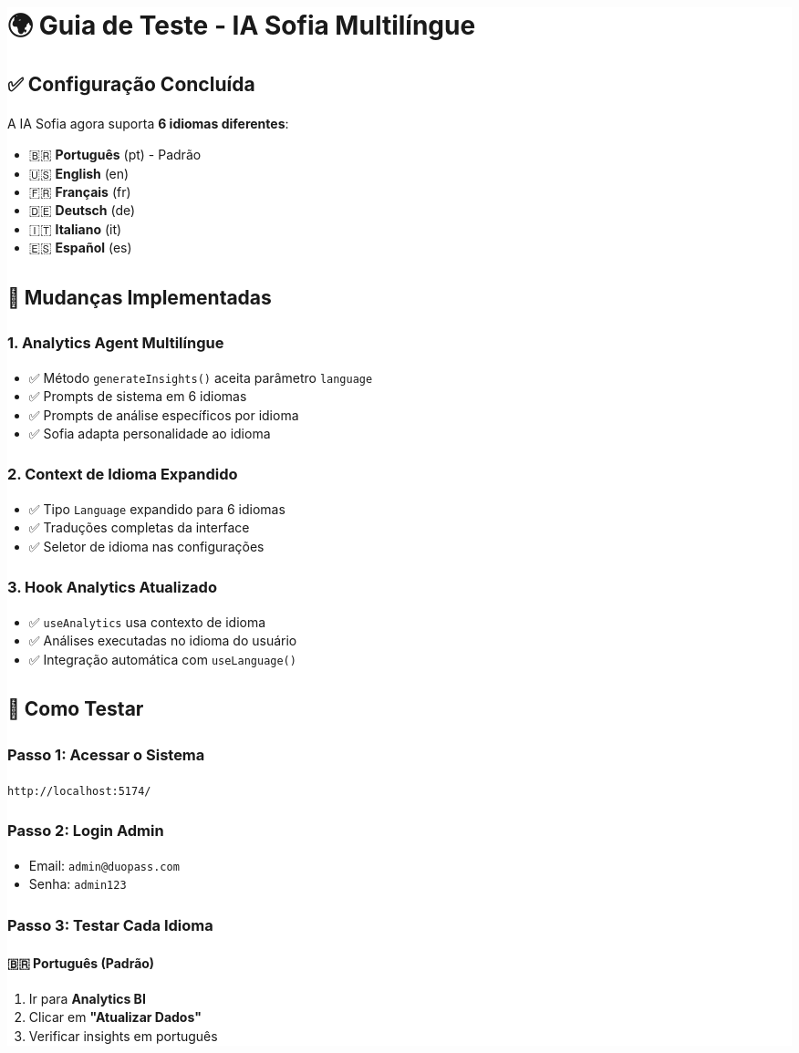 # 🌍 Guia de Teste - IA Sofia Multilíngue

## ✅ Configuração Concluída

A IA Sofia agora suporta **6 idiomas diferentes**:
- 🇧🇷 **Português** (pt) - Padrão
- 🇺🇸 **English** (en)
- 🇫🇷 **Français** (fr)
- 🇩🇪 **Deutsch** (de)
- 🇮🇹 **Italiano** (it)
- 🇪🇸 **Español** (es)

## 🔧 Mudanças Implementadas

### 1. **Analytics Agent Multilíngue**
- ✅ Método `generateInsights()` aceita parâmetro `language`
- ✅ Prompts de sistema em 6 idiomas
- ✅ Prompts de análise específicos por idioma
- ✅ Sofia adapta personalidade ao idioma

### 2. **Context de Idioma Expandido**
- ✅ Tipo `Language` expandido para 6 idiomas
- ✅ Traduções completas da interface
- ✅ Seletor de idioma nas configurações

### 3. **Hook Analytics Atualizado**
- ✅ `useAnalytics` usa contexto de idioma
- ✅ Análises executadas no idioma do usuário
- ✅ Integração automática com `useLanguage()`

## 🧪 Como Testar

### **Passo 1: Acessar o Sistema**
```
http://localhost:5174/
```

### **Passo 2: Login Admin**
- Email: `admin@duopass.com`
- Senha: `admin123`

### **Passo 3: Testar Cada Idioma**

#### **🇧🇷 Português (Padrão)**
1. Ir para **Analytics BI**
2. Clicar em **"Atualizar Dados"**
3. Verificar insights em português
